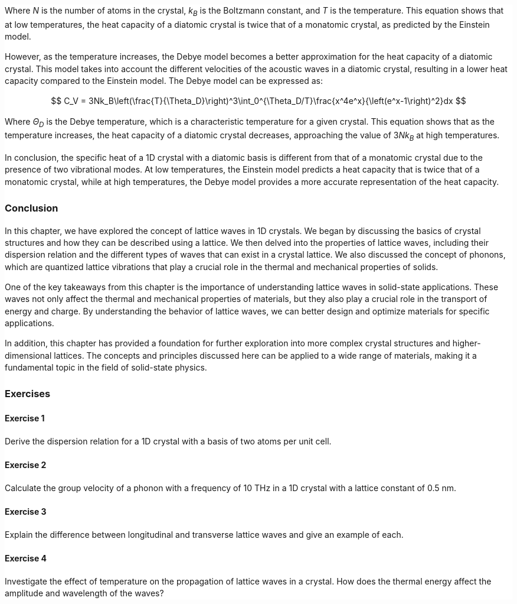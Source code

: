 Where $N$ is the number of atoms in the crystal, $k_B$ is the Boltzmann constant, and $T$ is the temperature. This equation shows that at low temperatures, the heat capacity of a diatomic crystal is twice that of a monatomic crystal, as predicted by the Einstein model.

However, as the temperature increases, the Debye model becomes a better approximation for the heat capacity of a diatomic crystal. This model takes into account the different velocities of the acoustic waves in a diatomic crystal, resulting in a lower heat capacity compared to the Einstein model. The Debye model can be expressed as:

$$
C_V = 3Nk_B\left(\frac{T}{\Theta_D}\right)^3\int_0^{\Theta_D/T}\frac{x^4e^x}{\left(e^x-1\right)^2}dx
$$

Where $\Theta_D$ is the Debye temperature, which is a characteristic temperature for a given crystal. This equation shows that as the temperature increases, the heat capacity of a diatomic crystal decreases, approaching the value of $3Nk_B$ at high temperatures.

In conclusion, the specific heat of a 1D crystal with a diatomic basis is different from that of a monatomic crystal due to the presence of two vibrational modes. At low temperatures, the Einstein model predicts a heat capacity that is twice that of a monatomic crystal, while at high temperatures, the Debye model provides a more accurate representation of the heat capacity. 


### Conclusion
In this chapter, we have explored the concept of lattice waves in 1D crystals. We began by discussing the basics of crystal structures and how they can be described using a lattice. We then delved into the properties of lattice waves, including their dispersion relation and the different types of waves that can exist in a crystal lattice. We also discussed the concept of phonons, which are quantized lattice vibrations that play a crucial role in the thermal and mechanical properties of solids.

One of the key takeaways from this chapter is the importance of understanding lattice waves in solid-state applications. These waves not only affect the thermal and mechanical properties of materials, but they also play a crucial role in the transport of energy and charge. By understanding the behavior of lattice waves, we can better design and optimize materials for specific applications.

In addition, this chapter has provided a foundation for further exploration into more complex crystal structures and higher-dimensional lattices. The concepts and principles discussed here can be applied to a wide range of materials, making it a fundamental topic in the field of solid-state physics.

### Exercises
#### Exercise 1
Derive the dispersion relation for a 1D crystal with a basis of two atoms per unit cell.

#### Exercise 2
Calculate the group velocity of a phonon with a frequency of 10 THz in a 1D crystal with a lattice constant of 0.5 nm.

#### Exercise 3
Explain the difference between longitudinal and transverse lattice waves and give an example of each.

#### Exercise 4
Investigate the effect of temperature on the propagation of lattice waves in a crystal. How does the thermal energy affect the amplitude and wavelength of the waves?
